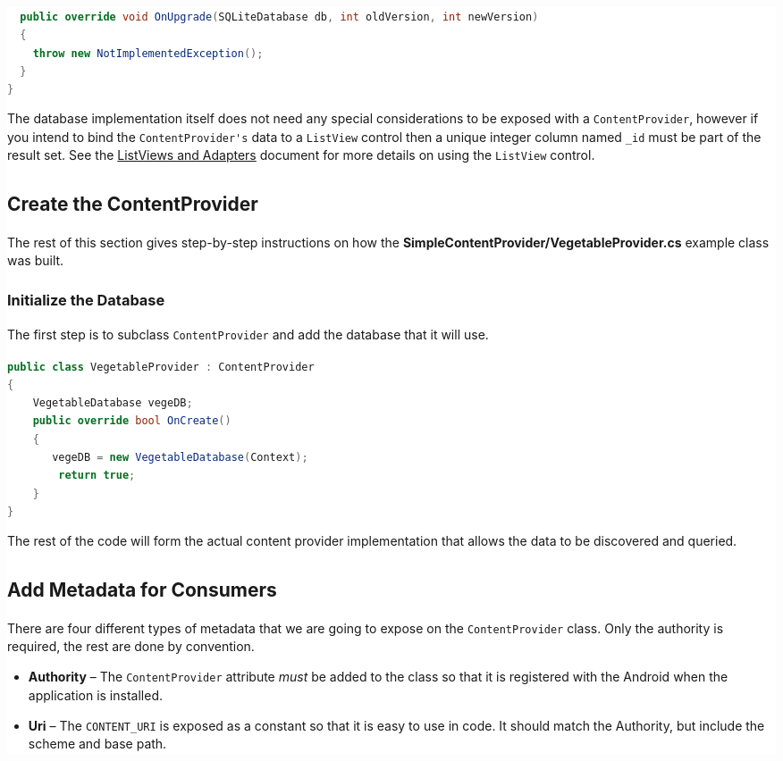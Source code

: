 ```csharp
  public override void OnUpgrade(SQLiteDatabase db, int oldVersion, int newVersion)
  {
    throw new NotImplementedException();
  }
}
```

The database implementation itself does not need any special
considerations to be exposed with a `ContentProvider`, however if you
intend to bind the `ContentProvider's` data to a `ListView` control
then a unique integer column named `_id` must be part of the result
set. See the
[ListViews and Adapters](~/android/user-interface/layouts/list-view/index.md)
document for more details on using the `ListView` control.

## Create the ContentProvider

The rest of this section gives step-by-step instructions on how the
**SimpleContentProvider/VegetableProvider.cs** example class was built.

### Initialize the Database

The first step is to subclass `ContentProvider` and add
the database that it will use.

```csharp
public class VegetableProvider : ContentProvider 
{
    VegetableDatabase vegeDB;
    public override bool OnCreate()
    {
       vegeDB = new VegetableDatabase(Context);
        return true;
    }
}
```

The rest of the code will form the actual content provider
implementation that allows the data to be discovered and queried.

## Add Metadata for Consumers

There are four different types of metadata that we are going to expose
on the `ContentProvider` class. Only the authority is required, the
rest are done by convention.

- **Authority** &ndash; The `ContentProvider` attribute *must* be added
  to the class so that it is registered with the Android when the
  application is installed.

- **Uri** &ndash; The `CONTENT_URI` is exposed as a constant so that it
  is easy to use in code. It should match the Authority, but include
  the scheme and base path.
